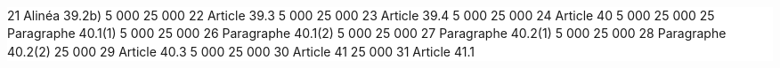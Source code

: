 <tr>
<td>21</td>
<td>Alinéa 39.2b)</td>
<td>5 000</td>
<td>25 000</td>
</tr>
<tr>
<td>22</td>
<td>Article 39.3</td>
<td>5 000</td>
<td>25 000</td>
</tr>
<tr>
<td>23</td>
<td>Article 39.4</td>
<td>5 000</td>
<td>25 000</td>
</tr>
<tr>
<td>24</td>
<td>Article 40</td>
<td>5 000</td>
<td>25 000</td>
</tr>
<tr>
<td>25</td>
<td>Paragraphe 40.1(1)</td>
<td>5 000</td>
<td>25 000</td>
</tr>
<tr>
<td>26</td>
<td>Paragraphe 40.1(2)</td>
<td>5 000</td>
<td>25 000</td>
</tr>
<tr>
<td>27</td>
<td>Paragraphe 40.2(1)</td>
<td>5 000</td>
<td>25 000</td>
</tr>
<tr>
<td>28</td>
<td>Paragraphe 40.2(2)</td>
<td></td>
<td>25 000</td>
</tr>
<tr>
<td>29</td>
<td>Article 40.3</td>
<td>5 000</td>
<td>25 000</td>
</tr>
<tr>
<td>30</td>
<td>Article 41</td>
<td></td>
<td>25 000</td>
</tr>
<tr>
<td>31</td>
<td>Article 41.1</td>
<td></td>